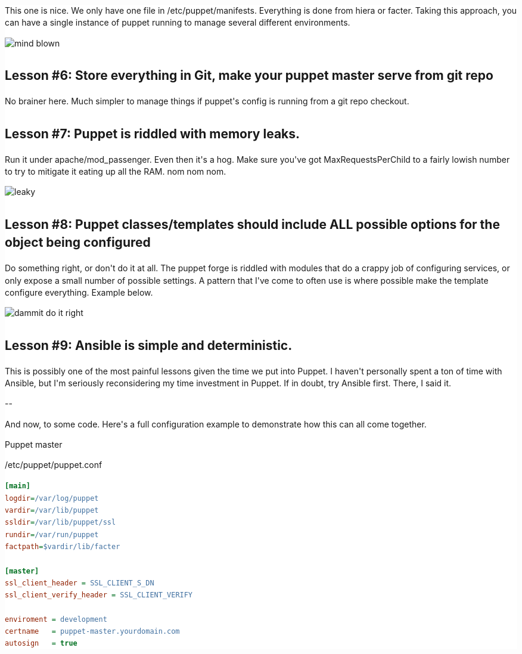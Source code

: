 This one is nice. We only have one file in /etc/puppet/manifests. Everything is done from hiera or facter. Taking this approach, you can have a single instance of puppet running to manage several different environments.

![mind blown](http://www.reactiongifs.com/r/2011/09/mind_blown.gif)

## Lesson #6: Store everything in Git, make your puppet master serve from git repo

No brainer here. Much simpler to manage things if puppet's config is running from a git repo checkout.

## Lesson #7: Puppet is riddled with memory leaks. 

Run it under apache/mod_passenger. Even then it's a hog. Make sure you've got MaxRequestsPerChild to a fairly lowish number to try to mitigate it eating up all the RAM. nom nom nom.

![leaky](http://cdn.meme.am/instances/500x/35849520.jpg)

## Lesson #8: Puppet classes/templates should include ALL possible options for the object being configured

Do something right, or don't do it at all. The puppet forge is riddled with modules that do a crappy job of configuring services, or only expose a small number of possible settings. A pattern that I've come to often use is where possible make the template configure everything. Example below.

![dammit do it right](http://memeshare.net/memes/preview/9/8558.png)

## Lesson #9: Ansible is simple and deterministic.

This is possibly one of the most painful lessons given the time we put into Puppet. I haven't personally spent a ton of time with Ansible, but I'm seriously reconsidering my time investment in Puppet. If in doubt, try Ansible first. There, I said it.

--

And now, to some code. Here's a full configuration example to demonstrate how this can all come together.

Puppet master

/etc/puppet/puppet.conf
```ini 
[main]
logdir=/var/log/puppet
vardir=/var/lib/puppet
ssldir=/var/lib/puppet/ssl
rundir=/var/run/puppet
factpath=$vardir/lib/facter

[master]
ssl_client_header = SSL_CLIENT_S_DN
ssl_client_verify_header = SSL_CLIENT_VERIFY

enviroment = development
certname   = puppet-master.yourdomain.com
autosign   = true
```
